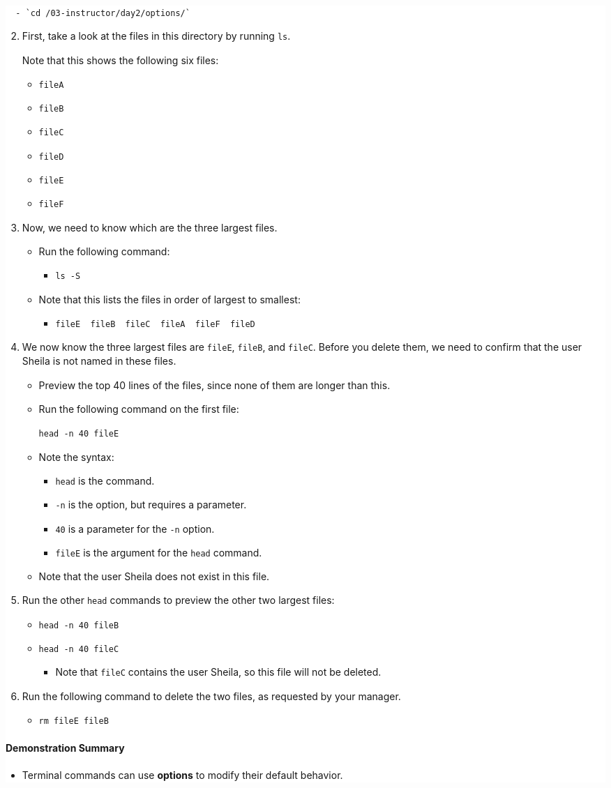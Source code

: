       - `cd /03-instructor/day2/options/`

2. First, take a look at the files in this directory by running `ls`.

    Note that this shows the following six files:

      - `fileA`

      - `fileB`

      - `fileC`

      - `fileD`

      - `fileE`

      - `fileF`

3. Now, we need to know which are the three largest files.

   - Run the following command:

      - `ls -S`

   - Note that this lists the files in order of largest to smallest:

     - `fileE  fileB  fileC  fileA  fileF  fileD`

3. We now know the three largest files are `fileE`, `fileB`, and `fileC`. Before you delete them, we need to confirm that the user Sheila is not named in these files.

    - Preview the top 40 lines of the files, since none of them are longer than this.

    - Run the following command on the first file:

        `head -n 40 fileE`

    - Note the syntax:

       - `head` is the command.

       - `-n` is the option, but requires a parameter.  

       - `40` is a parameter for the `-n` option.

       - `fileE` is the argument for the `head` command.

    - Note that the user Sheila does not exist in this file.

4. Run the other `head` commands to preview the other two largest files:

    - `head -n 40 fileB`

    - `head -n 40 fileC`

      - Note that `fileC` contains the user Sheila, so this file will not be deleted.

5. Run the following command to delete the two files, as requested by your manager.

    -  `rm fileE fileB`

#### Demonstration Summary

  - Terminal commands can use **options** to modify their default behavior.
